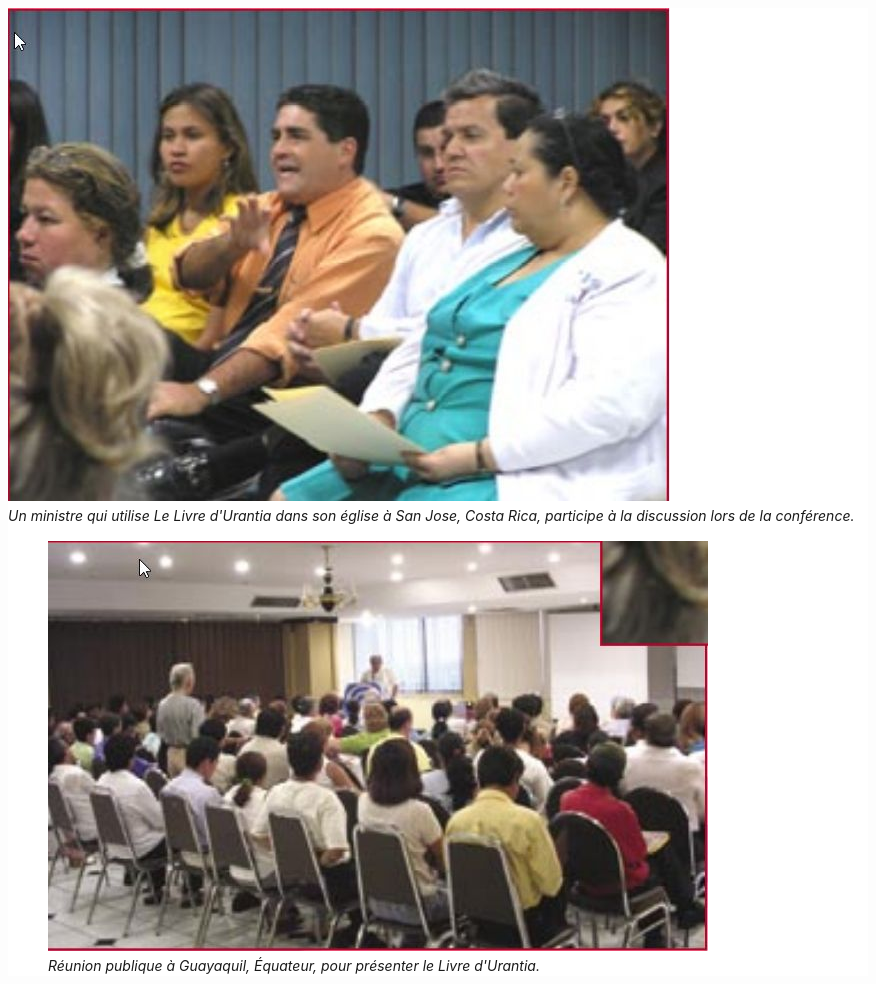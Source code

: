 <img src="/image/article/The_Mighty_Messenger/2005_Spring/005609.jpg">
<figcaption><em>Un ministre qui utilise Le Livre d'Urantia dans son église à San Jose, Costa Rica, participe à la discussion lors de la conférence.</em></figcaption>
</figure>

<figure id="Figure_4" class="image urantiapedia">
<img src="/image/article/The_Mighty_Messenger/2005_Spring/005610.jpg">
<figcaption><em>Réunion publique à Guayaquil, Équateur, pour présenter le Livre d'Urantia.</em></figcaption>
</figure>
